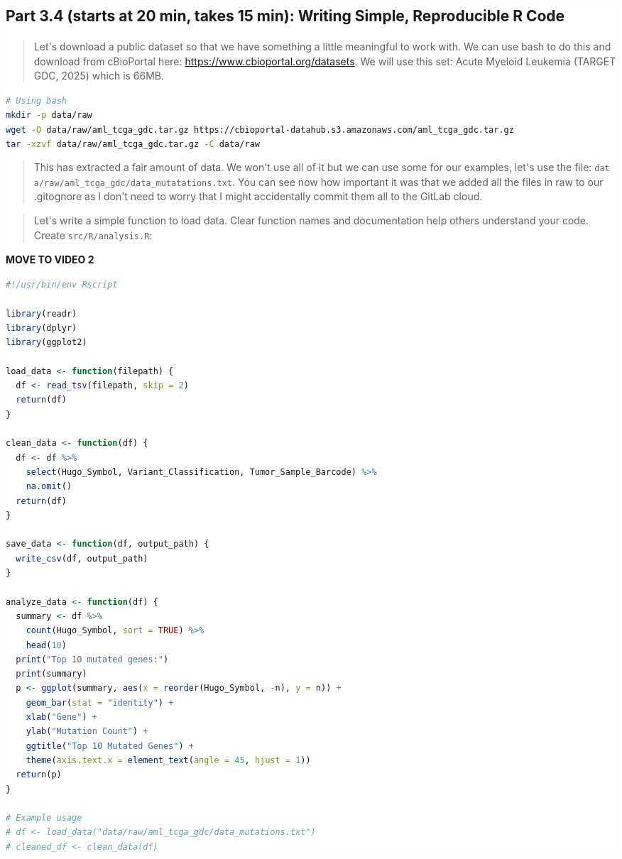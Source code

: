 ## Part 3.4 (starts at 20 min, takes 15 min): Writing Simple, Reproducible R Code
> Let's download a public dataset so that we have something a little meaningful to work with. We can use bash to do this and download from cBioPortal here: https://www.cbioportal.org/datasets. We will use this set: Acute Myeloid Leukemia (TARGET GDC, 2025) which is 66MB.

```bash
# Using bash
mkdir -p data/raw
wget -O data/raw/aml_tcga_gdc.tar.gz https://cbioportal-datahub.s3.amazonaws.com/aml_tcga_gdc.tar.gz
tar -xzvf data/raw/aml_tcga_gdc.tar.gz -C data/raw
```
>This has extracted a fair amount of data. We won't use all of it but we can use some for our examples, let's use the file: `data/raw/aml_tcga_gdc/data_mutatations.txt`. You can see now how important it was that we added all the files in raw to our .gitognore as I don't need to worry that I might accidentally commit them all to the GitLab cloud.

>Let's write a simple function to load data. Clear function names and documentation help others understand your code. Create `src/R/analysis.R`:


**MOVE TO VIDEO 2**


```r
#!/usr/bin/env Rscript

library(readr)
library(dplyr)
library(ggplot2)

load_data <- function(filepath) {
  df <- read_tsv(filepath, skip = 2)
  return(df)
}

clean_data <- function(df) {
  df <- df %>%
    select(Hugo_Symbol, Variant_Classification, Tumor_Sample_Barcode) %>%
    na.omit()
  return(df)
}

save_data <- function(df, output_path) {
  write_csv(df, output_path)
}

analyze_data <- function(df) {
  summary <- df %>%
    count(Hugo_Symbol, sort = TRUE) %>%
    head(10)
  print("Top 10 mutated genes:")
  print(summary)
  p <- ggplot(summary, aes(x = reorder(Hugo_Symbol, -n), y = n)) +
    geom_bar(stat = "identity") +
    xlab("Gene") +
    ylab("Mutation Count") +
    ggtitle("Top 10 Mutated Genes") +
    theme(axis.text.x = element_text(angle = 45, hjust = 1))
  return(p)
}

# Example usage
# df <- load_data("data/raw/aml_tcga_gdc/data_mutations.txt")
# cleaned_df <- clean_data(df)
```